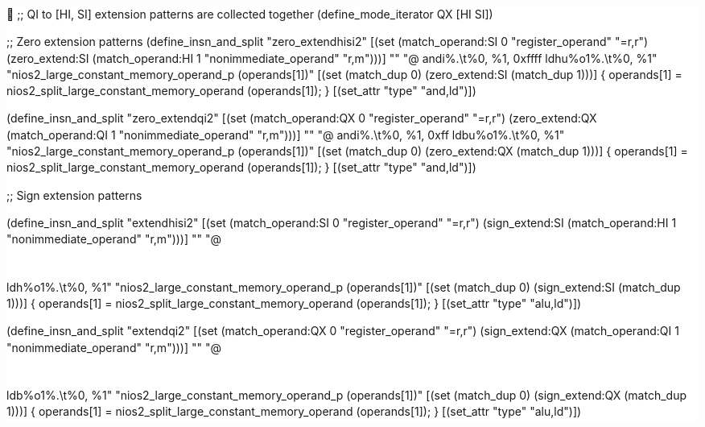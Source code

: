 
;; QI to [HI, SI] extension patterns are collected together
(define_mode_iterator QX [HI SI])

;; Zero extension patterns
(define_insn_and_split "zero_extendhisi2"
  [(set (match_operand:SI 0 "register_operand" "=r,r")
        (zero_extend:SI (match_operand:HI 1 "nonimmediate_operand" "r,m")))]
  ""
  "@
    andi%.\\t%0, %1, 0xffff
    ldhu%o1%.\\t%0, %1"
  "nios2_large_constant_memory_operand_p (operands[1])"
  [(set (match_dup 0) (zero_extend:SI (match_dup 1)))]
  {
    operands[1] = nios2_split_large_constant_memory_operand (operands[1]);
  }
  [(set_attr "type"     "and,ld")])

(define_insn_and_split "zero_extendqi<mode>2"
  [(set (match_operand:QX 0 "register_operand" "=r,r")
        (zero_extend:QX (match_operand:QI 1 "nonimmediate_operand" "r,m")))]
  ""
  "@
    andi%.\\t%0, %1, 0xff
    ldbu%o1%.\\t%0, %1"
  "nios2_large_constant_memory_operand_p (operands[1])"
  [(set (match_dup 0) (zero_extend:QX (match_dup 1)))]
  {
    operands[1] = nios2_split_large_constant_memory_operand (operands[1]);
  }
  [(set_attr "type"     "and,ld")])

;; Sign extension patterns

(define_insn_and_split "extendhisi2"
  [(set (match_operand:SI 0 "register_operand"                     "=r,r")
        (sign_extend:SI (match_operand:HI 1 "nonimmediate_operand"  "r,m")))]
  ""
  "@
   #
   ldh%o1%.\\t%0, %1"
  "nios2_large_constant_memory_operand_p (operands[1])"
  [(set (match_dup 0) (sign_extend:SI (match_dup 1)))]
  {
    operands[1] = nios2_split_large_constant_memory_operand (operands[1]);
  }
  [(set_attr "type" "alu,ld")])

(define_insn_and_split "extendqi<mode>2"
  [(set (match_operand:QX 0 "register_operand"                     "=r,r")
        (sign_extend:QX (match_operand:QI 1 "nonimmediate_operand"  "r,m")))]
  ""
  "@
   #
   ldb%o1%.\\t%0, %1"
  "nios2_large_constant_memory_operand_p (operands[1])"
  [(set (match_dup 0) (sign_extend:QX (match_dup 1)))]
  {
    operands[1] = nios2_split_large_constant_memory_operand (operands[1]);
  }
  [(set_attr "type" "alu,ld")])
